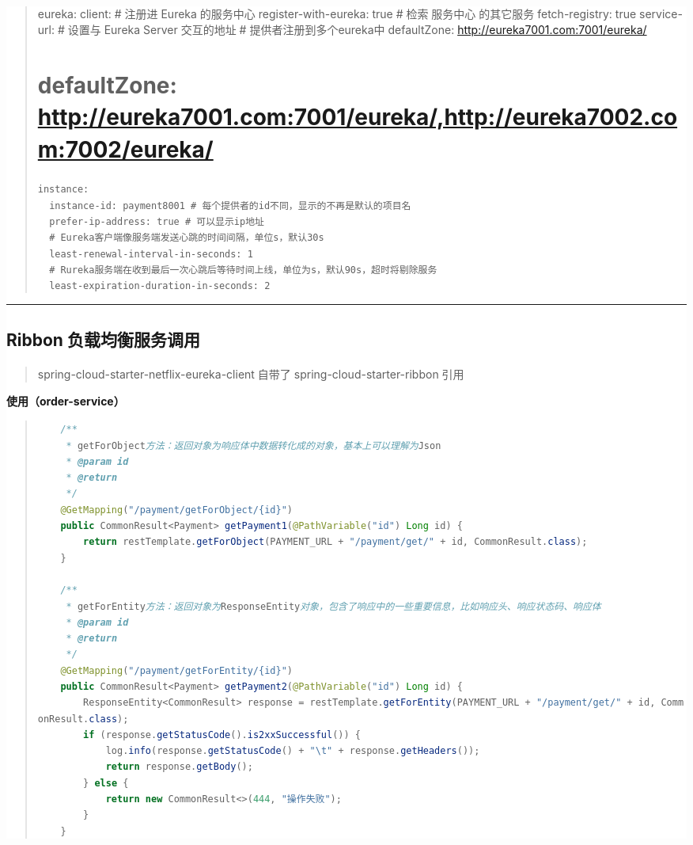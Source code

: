 >   
>   eureka:
>     client:
>       # 注册进 Eureka 的服务中心
>       register-with-eureka: true
>       # 检索 服务中心 的其它服务
>       fetch-registry: true
>       service-url:
>         # 设置与 Eureka Server 交互的地址
>         # 提供者注册到多个eureka中
>         defaultZone: http://eureka7001.com:7001/eureka/
>   #      defaultZone: http://eureka7001.com:7001/eureka/,http://eureka7002.com:7002/eureka/
>     instance:
>       instance-id: payment8001 # 每个提供者的id不同，显示的不再是默认的项目名
>       prefer-ip-address: true # 可以显示ip地址
>       # Eureka客户端像服务端发送心跳的时间间隔，单位s，默认30s
>       least-renewal-interval-in-seconds: 1
>       # Rureka服务端在收到最后一次心跳后等待时间上线，单位为s，默认90s，超时将剔除服务
>       least-expiration-duration-in-seconds: 2
>   ```

------

## Ribbon 负载均衡服务调用

> spring-cloud-starter-netflix-eureka-client 自带了 spring-cloud-starter-ribbon 引用

**使用（order-service）**

> ```java
>     /**
>      * getForObject方法：返回对象为响应体中数据转化成的对象，基本上可以理解为Json
>      * @param id
>      * @return
>      */
>     @GetMapping("/payment/getForObject/{id}")
>     public CommonResult<Payment> getPayment1(@PathVariable("id") Long id) {
>         return restTemplate.getForObject(PAYMENT_URL + "/payment/get/" + id, CommonResult.class);
>     }
> 
>     /**
>      * getForEntity方法：返回对象为ResponseEntity对象，包含了响应中的一些重要信息，比如响应头、响应状态码、响应体
>      * @param id
>      * @return
>      */
>     @GetMapping("/payment/getForEntity/{id}")
>     public CommonResult<Payment> getPayment2(@PathVariable("id") Long id) {
>         ResponseEntity<CommonResult> response = restTemplate.getForEntity(PAYMENT_URL + "/payment/get/" + id, CommonResult.class);
>         if (response.getStatusCode().is2xxSuccessful()) {
>             log.info(response.getStatusCode() + "\t" + response.getHeaders());
>             return response.getBody();
>         } else {
>             return new CommonResult<>(444, "操作失败");
>         }
>     }
> ```
